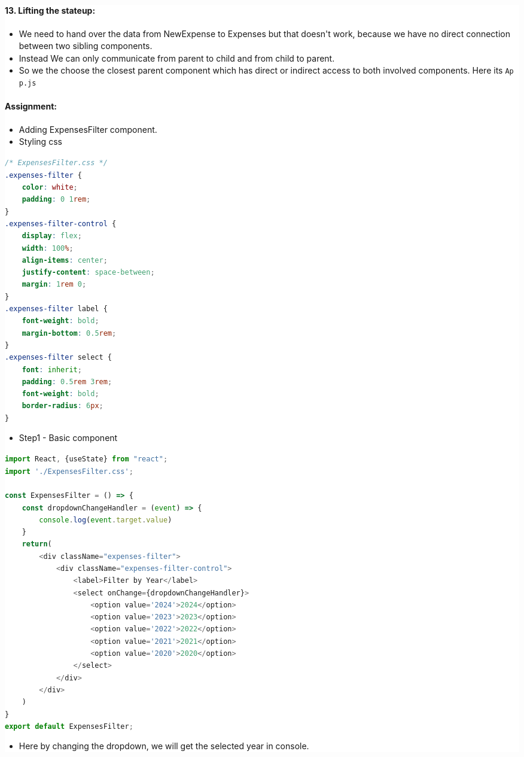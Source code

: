 #### 13. Lifting the stateup:
* We need to hand over the data from NewExpense to Expenses but that doesn't work, because we have no direct connection between two sibling components.
* Instead We can only communicate from parent to child and from child to parent.
* So we the choose the closest parent component which has direct or indirect access to both involved components. Here its `App.js` 

#### Assignment:
* Adding ExpensesFilter component.
* Styling css
```css
/* ExpensesFilter.css */
.expenses-filter {
    color: white;
    padding: 0 1rem;
}
.expenses-filter-control {
    display: flex;
    width: 100%;
    align-items: center;
    justify-content: space-between;
    margin: 1rem 0;
}
.expenses-filter label {
    font-weight: bold;
    margin-bottom: 0.5rem;
}
.expenses-filter select {
    font: inherit;
    padding: 0.5rem 3rem;
    font-weight: bold;
    border-radius: 6px;
}
```

* Step1 -  Basic component
```js
import React, {useState} from "react";
import './ExpensesFilter.css';

const ExpensesFilter = () => {
    const dropdownChangeHandler = (event) => {
        console.log(event.target.value)
    }
    return(
        <div className="expenses-filter">
            <div className="expenses-filter-control">
                <label>Filter by Year</label>
                <select onChange={dropdownChangeHandler}>
                    <option value='2024'>2024</option>
                    <option value='2023'>2023</option>
                    <option value='2022'>2022</option>
                    <option value='2021'>2021</option>
                    <option value='2020'>2020</option>
                </select>
            </div>
        </div>
    )
}
export default ExpensesFilter;
```
* Here by changing the dropdown, we will get the selected year in console.
